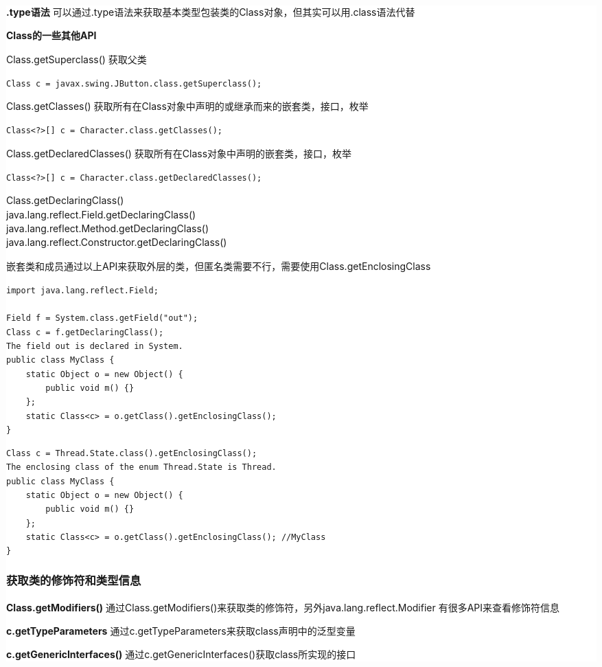 **.type语法** 可以通过.type语法来获取基本类型包装类的Class对象，但其实可以用.class语法代替

**Class的一些其他API**

Class.getSuperclass() 获取父类

`Class c = javax.swing.JButton.class.getSuperclass();`

Class.getClasses() 获取所有在Class对象中声明的或继承而来的嵌套类，接口，枚举

`Class<?>[] c = Character.class.getClasses();`

Class.getDeclaredClasses() 获取所有在Class对象中声明的嵌套类，接口，枚举

`Class<?>[] c = Character.class.getDeclaredClasses();`

Class.getDeclaringClass()  
java.lang.reflect.Field.getDeclaringClass()  
java.lang.reflect.Method.getDeclaringClass()  
java.lang.reflect.Constructor.getDeclaringClass()

嵌套类和成员通过以上API来获取外层的类，但匿名类需要不行，需要使用Class.getEnclosingClass

```
import java.lang.reflect.Field;

Field f = System.class.getField("out");
Class c = f.getDeclaringClass();
The field out is declared in System.
public class MyClass {
	static Object o = new Object() {
		public void m() {} 
	};
	static Class<c> = o.getClass().getEnclosingClass();
}

```

```
Class c = Thread.State.class().getEnclosingClass();
The enclosing class of the enum Thread.State is Thread.
public class MyClass {
	static Object o = new Object() { 
		public void m() {} 
	};
	static Class<c> = o.getClass().getEnclosingClass(); //MyClass
}

```

### 获取类的修饰符和类型信息

**Class.getModifiers()** 通过Class.getModifiers()来获取类的修饰符，另外java.lang.reflect.Modifier 有很多API来查看修饰符信息

**c.getTypeParameters** 通过c.getTypeParameters来获取class声明中的泛型变量

**c.getGenericInterfaces()** 通过c.getGenericInterfaces()获取class所实现的接口
